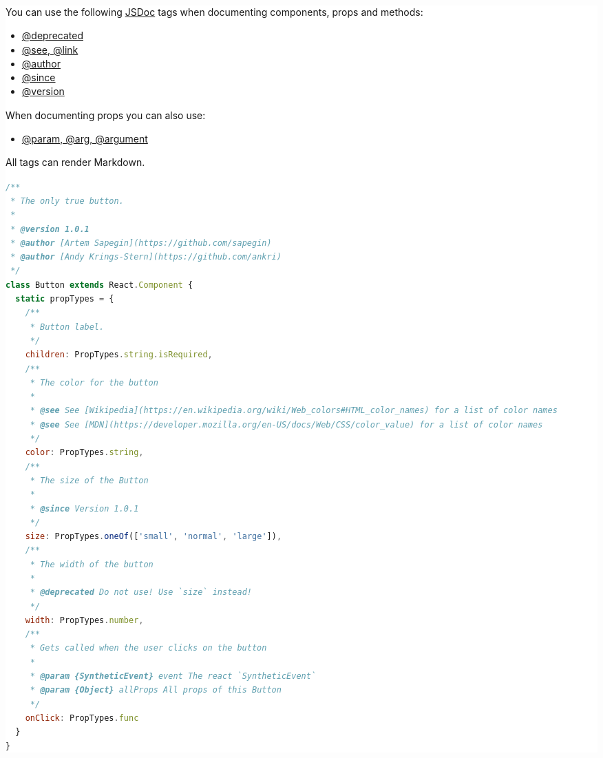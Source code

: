 You can use the following [JSDoc](http://usejsdoc.org/) tags when documenting components, props and methods:

- [@deprecated](http://usejsdoc.org/tags-deprecated.html)
- [@see, @link](http://usejsdoc.org/tags-see.html)
- [@author](http://usejsdoc.org/tags-author.html)
- [@since](http://usejsdoc.org/tags-since.html)
- [@version](http://usejsdoc.org/tags-version.html)

When documenting props you can also use:

- [@param, @arg, @argument](http://usejsdoc.org/tags-param.html)

All tags can render Markdown.

```javascript
/**
 * The only true button.
 *
 * @version 1.0.1
 * @author [Artem Sapegin](https://github.com/sapegin)
 * @author [Andy Krings-Stern](https://github.com/ankri)
 */
class Button extends React.Component {
  static propTypes = {
    /**
     * Button label.
     */
    children: PropTypes.string.isRequired,
    /**
     * The color for the button
     *
     * @see See [Wikipedia](https://en.wikipedia.org/wiki/Web_colors#HTML_color_names) for a list of color names
     * @see See [MDN](https://developer.mozilla.org/en-US/docs/Web/CSS/color_value) for a list of color names
     */
    color: PropTypes.string,
    /**
     * The size of the Button
     *
     * @since Version 1.0.1
     */
    size: PropTypes.oneOf(['small', 'normal', 'large']),
    /**
     * The width of the button
     *
     * @deprecated Do not use! Use `size` instead!
     */
    width: PropTypes.number,
    /**
     * Gets called when the user clicks on the button
     *
     * @param {SyntheticEvent} event The react `SyntheticEvent`
     * @param {Object} allProps All props of this Button
     */
    onClick: PropTypes.func
  }
}
```
